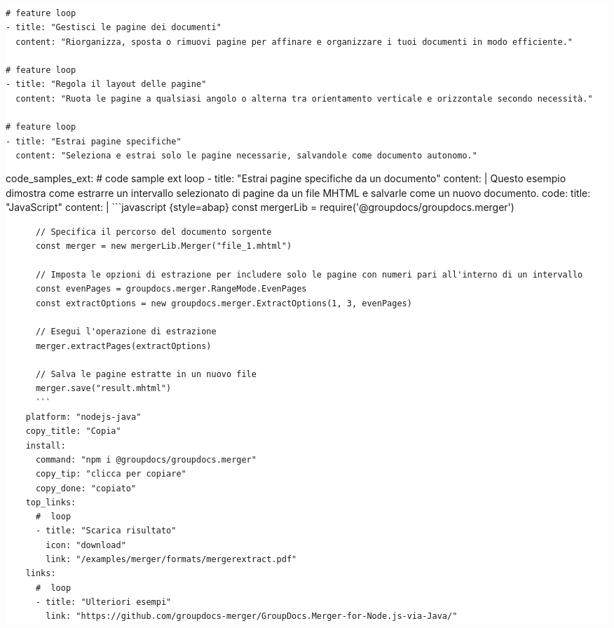     # feature loop
    - title: "Gestisci le pagine dei documenti"
      content: "Riorganizza, sposta o rimuovi pagine per affinare e organizzare i tuoi documenti in modo efficiente."

    # feature loop
    - title: "Regola il layout delle pagine"
      content: "Ruota le pagine a qualsiasi angolo o alterna tra orientamento verticale e orizzontale secondo necessità."

    # feature loop
    - title: "Estrai pagine specifiche"
      content: "Seleziona e estrai solo le pagine necessarie, salvandole come documento autonomo."
      
  code_samples_ext:
    # code sample ext loop
    - title: "Estrai pagine specifiche da un documento"
      content: |
        Questo esempio dimostra come estrarre un intervallo selezionato di pagine da un file MHTML e salvarle come un nuovo documento.
      code:
        title: "JavaScript"
        content: |
          ```javascript {style=abap}
          const mergerLib = require('@groupdocs/groupdocs.merger')
          
          // Specifica il percorso del documento sorgente
          const merger = new mergerLib.Merger("file_1.mhtml")

          // Imposta le opzioni di estrazione per includere solo le pagine con numeri pari all'interno di un intervallo
          const evenPages = groupdocs.merger.RangeMode.EvenPages
          const extractOptions = new groupdocs.merger.ExtractOptions(1, 3, evenPages)
          
          // Esegui l'operazione di estrazione
          merger.extractPages(extractOptions)

          // Salva le pagine estratte in un nuovo file
          merger.save("result.mhtml")
          ```
        platform: "nodejs-java"
        copy_title: "Copia"
        install:
          command: "npm i @groupdocs/groupdocs.merger"
          copy_tip: "clicca per copiare"
          copy_done: "copiato"
        top_links:
          #  loop
          - title: "Scarica risultato"
            icon: "download"
            link: "/examples/merger/formats/mergerextract.pdf"
        links:
          #  loop
          - title: "Ulteriori esempi"
            link: "https://github.com/groupdocs-merger/GroupDocs.Merger-for-Node.js-via-Java/"